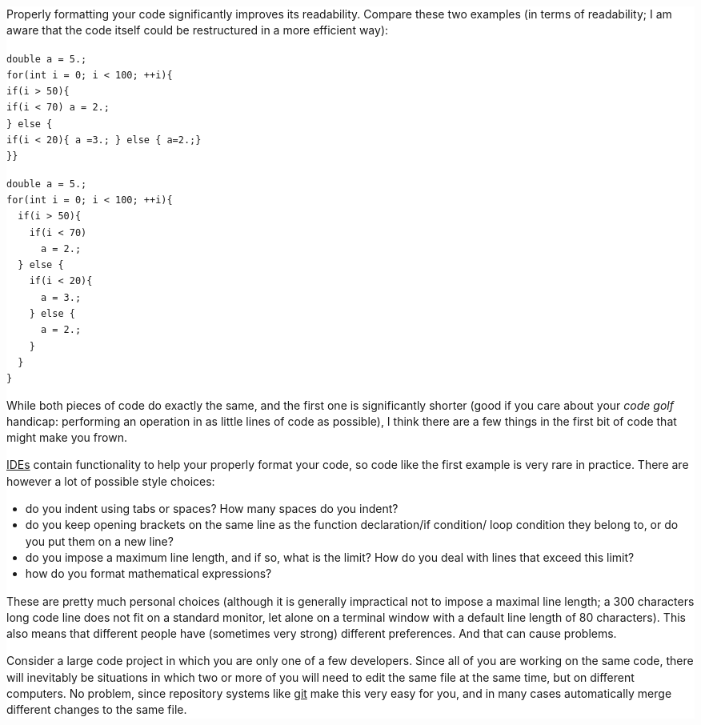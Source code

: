 Properly formatting your code significantly improves its readability. 
Compare these two examples (in terms of readability; I am aware that the 
code itself could be restructured in a more efficient way):

```
double a = 5.;
for(int i = 0; i < 100; ++i){
if(i > 50){
if(i < 70) a = 2.;
} else {
if(i < 20){ a =3.; } else { a=2.;}
}}
```

```
double a = 5.;
for(int i = 0; i < 100; ++i){
  if(i > 50){
    if(i < 70)
      a = 2.;
  } else {
    if(i < 20){
      a = 3.;
    } else {
      a = 2.;
    }
  }
}
```

While both pieces of code do exactly the same, and the first one is 
significantly shorter (good if you care about your *code golf* handicap: 
performing an operation in as little lines of code as possible), I think 
there are a few things in the first bit of code that might make you 
frown.

[IDEs](#qt-creator) contain functionality to help your properly format 
your code, so code like the first example is very rare in practice. 
There are however a lot of possible style choices:

- do you indent using tabs or spaces? How many spaces do you indent?
- do you keep opening brackets on the same line as the function declaration/if
  condition/ loop condition they belong to, or do you put them on a new line?
- do you impose a maximum line length, and if so, what is the limit? How do you
  deal with lines that exceed this limit?
- how do you format mathematical expressions?

These are pretty much personal choices (although it is generally 
impractical not to impose a maximal line length; a 300 characters long 
code line does not fit on a standard monitor, let alone on a terminal 
window with a default line length of 80 characters). This also means 
that different people have (sometimes very strong) different 
preferences. And that can cause problems.

Consider a large code project in which you are only one of a few 
developers. Since all of you are working on the same code, there will 
inevitably be situations in which two or more of you will need to edit 
the same file at the same time, but on different computers. No problem, 
since repository systems like [git](#git) make this very easy for you, 
and in many cases automatically merge different changes to the same 
file.
